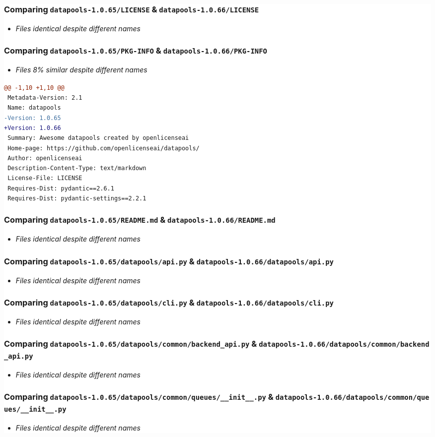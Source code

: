 ```diff
```

### Comparing `datapools-1.0.65/LICENSE` & `datapools-1.0.66/LICENSE`

 * *Files identical despite different names*

### Comparing `datapools-1.0.65/PKG-INFO` & `datapools-1.0.66/PKG-INFO`

 * *Files 8% similar despite different names*

```diff
@@ -1,10 +1,10 @@
 Metadata-Version: 2.1
 Name: datapools
-Version: 1.0.65
+Version: 1.0.66
 Summary: Awesome datapools created by openlicenseai
 Home-page: https://github.com/openlicenseai/datapools/
 Author: openlicenseai
 Description-Content-Type: text/markdown
 License-File: LICENSE
 Requires-Dist: pydantic==2.6.1
 Requires-Dist: pydantic-settings==2.2.1
```

### Comparing `datapools-1.0.65/README.md` & `datapools-1.0.66/README.md`

 * *Files identical despite different names*

### Comparing `datapools-1.0.65/datapools/api.py` & `datapools-1.0.66/datapools/api.py`

 * *Files identical despite different names*

### Comparing `datapools-1.0.65/datapools/cli.py` & `datapools-1.0.66/datapools/cli.py`

 * *Files identical despite different names*

### Comparing `datapools-1.0.65/datapools/common/backend_api.py` & `datapools-1.0.66/datapools/common/backend_api.py`

 * *Files identical despite different names*

### Comparing `datapools-1.0.65/datapools/common/queues/__init__.py` & `datapools-1.0.66/datapools/common/queues/__init__.py`

 * *Files identical despite different names*
